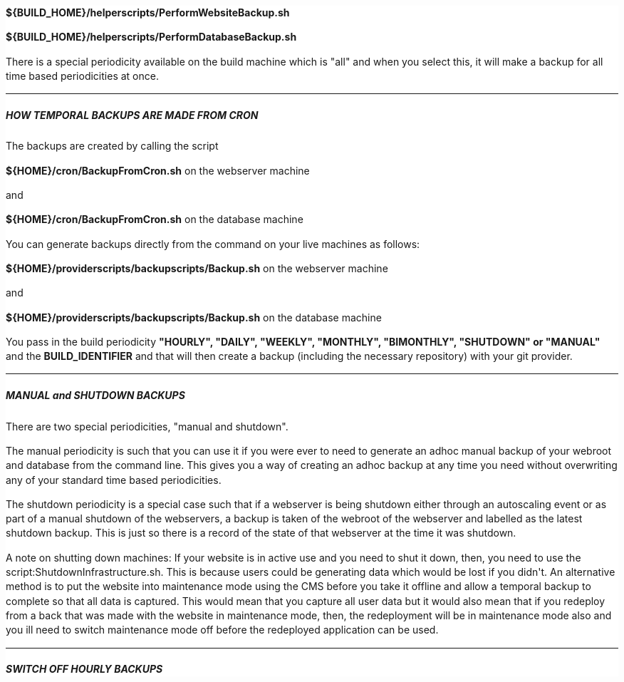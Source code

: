 **${BUILD_HOME}/helperscripts/PerformWebsiteBackup.sh**  

**${BUILD_HOME}/helperscripts/PerformDatabaseBackup.sh**  

There is a special periodicity available on the build machine which is "all" and when you select this, it will make a backup for all time based periodicities at once. 

---------------------------------------------------------------------------------------------------------

##### HOW TEMPORAL BACKUPS ARE MADE FROM CRON

The backups are created by calling the script

**${HOME}/cron/BackupFromCron.sh** on the webserver machine  

and  

**${HOME}/cron/BackupFromCron.sh** on the database machine 

You can generate backups directly from the command on your live machines as follows:  

**${HOME}/providerscripts/backupscripts/Backup.sh** on the webserver machine  

and  

**${HOME}/providerscripts/backupscripts/Backup.sh** on the database machine  

You pass in the build periodicity **"HOURLY", "DAILY", "WEEKLY", "MONTHLY", "BIMONTHLY", "SHUTDOWN" or "MANUAL"** and the **BUILD_IDENTIFIER** and that will then create a backup (including the necessary repository) with your git provider.  

---------------------------------------------------------------------------------------------------------

##### MANUAL and SHUTDOWN BACKUPS  

There are two special periodicities, "manual and shutdown".

The manual periodicity is such that you can use it if you were ever to need to generate an adhoc manual backup of your webroot and database from the command line. This gives you a way of creating an adhoc backup at any time you need without overwriting any of your standard time based periodicities. 

The shutdown periodicity is a special case such that if a webserver is being shutdown either through an autoscaling event or as part of a manual shutdown of the webservers, a backup is taken of the webroot of the webserver and labelled as the latest shutdown backup. This is just so there is a record of the state of that webserver at the time it was shutdown. 

A note on shutting down machines: If your website is in active use and you need to shut it down, then, you need to use the script:ShutdownInfrastructure.sh.
This is because users could be generating data which would be lost if you didn't. An alternative method is to put the website into maintenance mode using the CMS before you take it offline and allow a temporal backup to complete so that all data is captured. This would mean that you capture all user data but it would also mean that if you redeploy from a back that was made with the website in maintenance mode, then, the redeployment will be in maintenance mode also and you ill need to switch maintenance mode off before the redeployed application can be used. 

-----------------------------------------------------------------------------------------------------------

##### SWITCH OFF HOURLY BACKUPS
